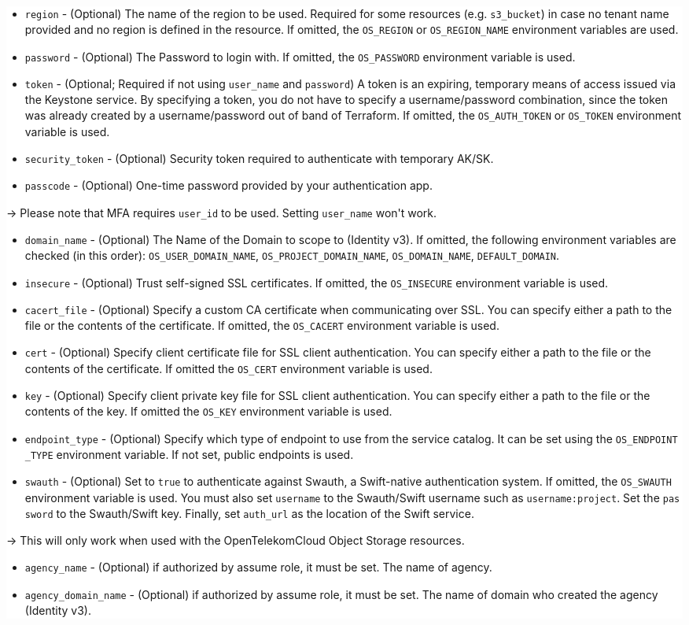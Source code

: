 * `region` - (Optional) The name of the region to be used. Required for some resources
  (e.g. `s3_bucket`) in case no tenant name provided and no region is defined in the
  resource. If omitted, the `OS_REGION` or `OS_REGION_NAME` environment variables are used.

* `password` - (Optional) The Password to login with. If omitted, the
  `OS_PASSWORD` environment variable is used.

* `token` - (Optional; Required if not using `user_name` and `password`)
  A token is an expiring, temporary means of access issued via the Keystone
  service. By specifying a token, you do not have to specify a username/password
  combination, since the token was already created by a username/password out of
  band of Terraform. If omitted, the `OS_AUTH_TOKEN` or `OS_TOKEN` environment
  variable is used.

* `security_token` - (Optional) Security token required to authenticate with temporary AK/SK.

* `passcode` - (Optional) One-time password provided by your authentication app.

->
  Please note that MFA requires `user_id` to be used. Setting `user_name` won't work.

* `domain_name` - (Optional) The Name of the Domain to scope to (Identity v3).
  If omitted, the following environment variables are checked (in this order):
  `OS_USER_DOMAIN_NAME`, `OS_PROJECT_DOMAIN_NAME`, `OS_DOMAIN_NAME`,
  `DEFAULT_DOMAIN`.

* `insecure` - (Optional) Trust self-signed SSL certificates. If omitted, the
  `OS_INSECURE` environment variable is used.

* `cacert_file` - (Optional) Specify a custom CA certificate when communicating
  over SSL. You can specify either a path to the file or the contents of the
  certificate. If omitted, the `OS_CACERT` environment variable is used.

* `cert` - (Optional) Specify client certificate file for SSL client
  authentication. You can specify either a path to the file or the contents of
  the certificate. If omitted the `OS_CERT` environment variable is used.

* `key` - (Optional) Specify client private key file for SSL client
  authentication. You can specify either a path to the file or the contents of
  the key. If omitted the `OS_KEY` environment variable is used.

* `endpoint_type` - (Optional) Specify which type of endpoint to use from the
  service catalog. It can be set using the `OS_ENDPOINT_TYPE` environment
  variable. If not set, public endpoints is used.

* `swauth` - (Optional) Set to `true` to authenticate against Swauth, a
  Swift-native authentication system. If omitted, the `OS_SWAUTH` environment
  variable is used. You must also set `username` to the Swauth/Swift username
  such as `username:project`. Set the `password` to the Swauth/Swift key.
  Finally, set `auth_url` as the location of the Swift service.

-> This will only work when used with the OpenTelekomCloud Object Storage resources.

* `agency_name` - (Optional) if authorized by assume role, it must be set. The
  name of agency.

* `agency_domain_name` - (Optional) if authorized by assume role, it must be set.
  The name of domain who created the agency (Identity v3).

